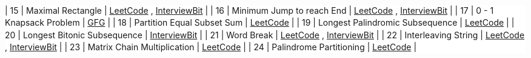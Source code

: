 | 15      | Maximal Rectangle                                    | [LeetCode](https://leetcode.com/problems/maximal-rectangle/) , [InterviewBit](https://www.interviewbit.com/problems/max-rectangle-in-binary-matrix/)                                    |
| 16     | Minimum Jump to reach End                            |   [LeetCode](https://leetcode.com/problems/jump-game-ii/) ,      [InterviewBit](https://www.interviewbit.com/problems/min-jumps-array/)                                                   |
| 17     | 0 - 1 Knapsack Problem                               | [GFG](https://practice.geeksforgeeks.org/problems/0-1-knapsack-problem/0)                                       |
| 18     | Partition Equal Subset Sum                           | [LeetCode](https://leetcode.com/problems/partition-equal-subset-sum/)                                                |
| 19     | Longest Palindromic Subsequence                      | [LeetCode](https://leetcode.com/problems/longest-palindromic-subsequence/)                                           |
| 20      | Longest Bitonic Subsequence                          | [InterviewBit](https://www.interviewbit.com/problems/length-of-longest-subsequence/)                                     |
| 21     | Word Break                                           |      [LeetCode](https://leetcode.com/problems/word-break/) ,              [InterviewBit](https://www.interviewbit.com/problems/word-break/)                                                        |
| 22     | Interleaving String                                  | [LeetCode](https://leetcode.com/problems/interleaving-string/) , [InterviewBit](https://www.interviewbit.com/problems/interleaving-strings/)                                              |
| 23     | Matrix Chain Multiplication                          | [LeetCode](https://leetcode.com/problems/burst-balloons/)                                                            |
| 24     | Palindrome Partitioning                              | [LeetCode](https://leetcode.com/problems/palindrome-partitioning-ii/)                                                |





